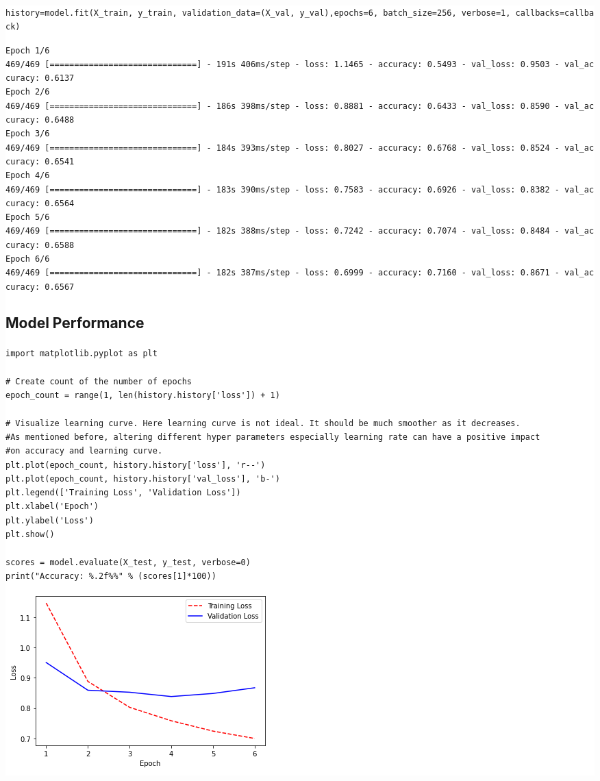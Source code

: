 
```
history=model.fit(X_train, y_train, validation_data=(X_val, y_val),epochs=6, batch_size=256, verbose=1, callbacks=callback)
```

    Epoch 1/6
    469/469 [==============================] - 191s 406ms/step - loss: 1.1465 - accuracy: 0.5493 - val_loss: 0.9503 - val_accuracy: 0.6137
    Epoch 2/6
    469/469 [==============================] - 186s 398ms/step - loss: 0.8881 - accuracy: 0.6433 - val_loss: 0.8590 - val_accuracy: 0.6488
    Epoch 3/6
    469/469 [==============================] - 184s 393ms/step - loss: 0.8027 - accuracy: 0.6768 - val_loss: 0.8524 - val_accuracy: 0.6541
    Epoch 4/6
    469/469 [==============================] - 183s 390ms/step - loss: 0.7583 - accuracy: 0.6926 - val_loss: 0.8382 - val_accuracy: 0.6564
    Epoch 5/6
    469/469 [==============================] - 182s 388ms/step - loss: 0.7242 - accuracy: 0.7074 - val_loss: 0.8484 - val_accuracy: 0.6588
    Epoch 6/6
    469/469 [==============================] - 182s 387ms/step - loss: 0.6999 - accuracy: 0.7160 - val_loss: 0.8671 - val_accuracy: 0.6567
    

## Model Performance


```
import matplotlib.pyplot as plt

# Create count of the number of epochs
epoch_count = range(1, len(history.history['loss']) + 1)

# Visualize learning curve. Here learning curve is not ideal. It should be much smoother as it decreases.
#As mentioned before, altering different hyper parameters especially learning rate can have a positive impact
#on accuracy and learning curve.
plt.plot(epoch_count, history.history['loss'], 'r--')
plt.plot(epoch_count, history.history['val_loss'], 'b-')
plt.legend(['Training Loss', 'Validation Loss'])
plt.xlabel('Epoch')
plt.ylabel('Loss')
plt.show()

scores = model.evaluate(X_test, y_test, verbose=0)
print("Accuracy: %.2f%%" % (scores[1]*100))
```


![png](sentiment_app_training_files/sentiment_app_training_16_0.png)
